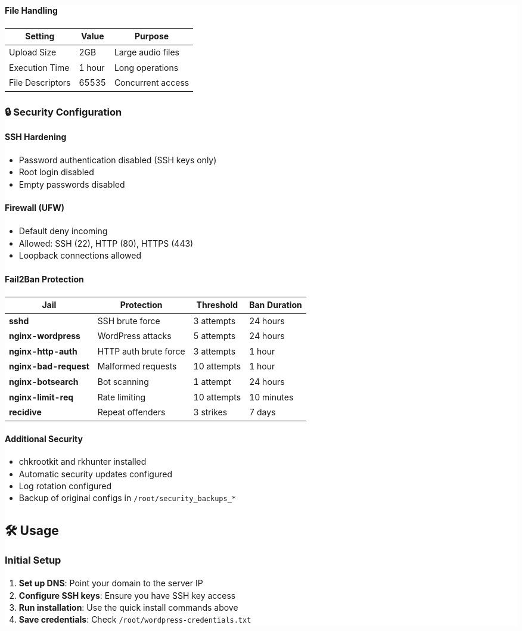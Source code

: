 #### File Handling
| Setting | Value | Purpose |
|---------|-------|---------|
| Upload Size | 2GB | Large audio files |
| Execution Time | 1 hour | Long operations |
| File Descriptors | 65535 | Concurrent access |

### 🔒 Security Configuration

#### SSH Hardening
- Password authentication disabled (SSH keys only)
- Root login disabled
- Empty passwords disabled

#### Firewall (UFW)
- Default deny incoming
- Allowed: SSH (22), HTTP (80), HTTPS (443)
- Loopback connections allowed

#### Fail2Ban Protection
| Jail | Protection | Threshold | Ban Duration |
|------|------------|-----------|--------------|
| **sshd** | SSH brute force | 3 attempts | 24 hours |
| **nginx-wordpress** | WordPress attacks | 5 attempts | 24 hours |
| **nginx-http-auth** | HTTP auth brute force | 3 attempts | 1 hour |
| **nginx-bad-request** | Malformed requests | 10 attempts | 1 hour |
| **nginx-botsearch** | Bot scanning | 1 attempt | 24 hours |
| **nginx-limit-req** | Rate limiting | 10 attempts | 10 minutes |
| **recidive** | Repeat offenders | 3 strikes | 7 days |

#### Additional Security
- chkrootkit and rkhunter installed
- Automatic security updates configured
- Log rotation configured
- Backup of original configs in `/root/security_backups_*`

## 🛠️ Usage

### Initial Setup

1. **Set up DNS**: Point your domain to the server IP
2. **Configure SSH keys**: Ensure you have SSH key access
3. **Run installation**: Use the quick install commands above
4. **Save credentials**: Check `/root/wordpress-credentials.txt`
